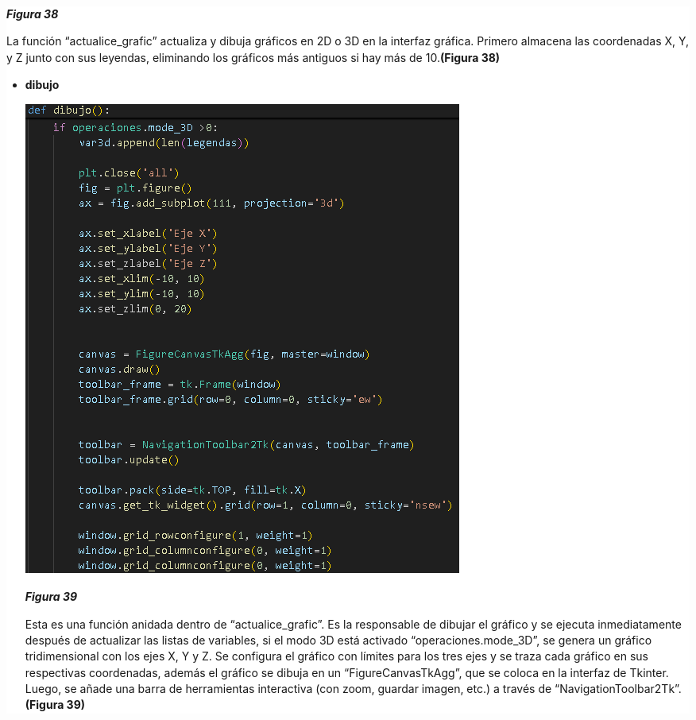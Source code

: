   ***Figura 38***

  La función “actualice\_grafic” actualiza y dibuja gráficos en 2D o 3D en la interfaz gráfica. Primero almacena las coordenadas X, Y, y Z junto con sus leyendas, eliminando los gráficos más antiguos si hay más de 10.**(Figura 38)**







- **dibujo**

  ![Aspose.Words.dab877ff-b609-4893-8111-7177ed5182da.039.png](Imagenes_readme/Aspose.Words.dab877ff-b609-4893-8111-7177ed5182da.039.png)

  ***Figura 39***

  Esta es una función anidada dentro de “actualice\_grafic”. Es la responsable de dibujar el gráfico y se ejecuta inmediatamente después de actualizar las listas de variables, si el modo 3D está activado “operaciones.mode\_3D”, se genera un gráfico tridimensional con los ejes X, Y y Z. Se configura el gráfico con límites para los tres ejes y se traza cada gráfico en sus respectivas coordenadas, además el gráfico se dibuja en un “FigureCanvasTkAgg”, que se coloca en la interfaz de Tkinter. Luego, se añade una barra de herramientas interactiva (con zoom, guardar imagen, etc.) a través de “NavigationToolbar2Tk”.**(Figura 39)**
